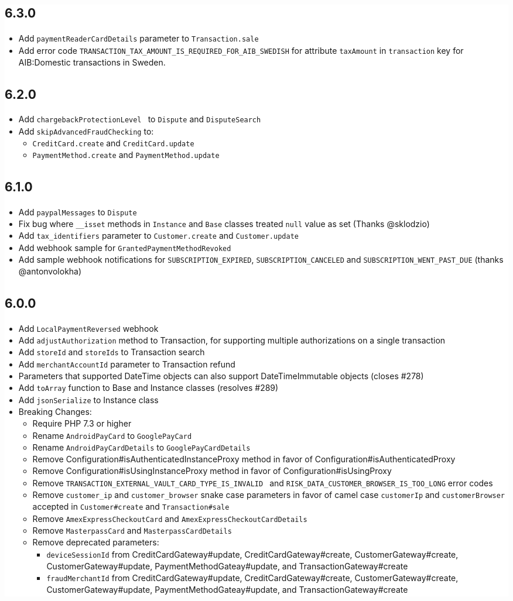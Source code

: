 ## 6.3.0
* Add `paymentReaderCardDetails` parameter to `Transaction.sale`
* Add error code `TRANSACTION_TAX_AMOUNT_IS_REQUIRED_FOR_AIB_SWEDISH` for attribute `taxAmount` in `transaction` key for AIB:Domestic transactions in Sweden.

## 6.2.0
* Add `chargebackProtectionLevel ` to `Dispute` and `DisputeSearch`
* Add `skipAdvancedFraudChecking` to:
  * `CreditCard.create` and `CreditCard.update`
  * `PaymentMethod.create` and `PaymentMethod.update`

## 6.1.0
* Add `paypalMessages` to `Dispute`
* Fix bug where `__isset` methods in `Instance` and `Base` classes treated `null` value as set (Thanks @sklodzio)
* Add `tax_identifiers` parameter to `Customer.create` and `Customer.update`
* Add webhook sample for `GrantedPaymentMethodRevoked`
* Add sample webhook notifications for `SUBSCRIPTION_EXPIRED`, `SUBSCRIPTION_CANCELED` and `SUBSCRIPTION_WENT_PAST_DUE` (thanks @antonvolokha)

## 6.0.0
* Add `LocalPaymentReversed` webhook
* Add `adjustAuthorization` method to Transaction, for supporting multiple authorizations on a single transaction
* Add `storeId` and `storeIds` to Transaction search
* Add `merchantAccountId` parameter to Transaction refund
* Parameters that supported DateTime objects can also support DateTimeImmutable objects (closes #278)
* Add `toArray` function to Base and Instance classes (resolves #289)
* Add `jsonSerialize` to Instance class
* Breaking Changes:
  * Require PHP 7.3 or higher
  * Rename `AndroidPayCard` to `GooglePayCard`
  * Rename `AndroidPayCardDetails` to `GooglePayCardDetails`
  * Remove Configuration#isAuthenticatedInstanceProxy method in favor of Configuration#isAuthenticatedProxy
  * Remove Configuration#isUsingInstanceProxy method in favor of Configuration#isUsingProxy
  * Remove `TRANSACTION_EXTERNAL_VAULT_CARD_TYPE_IS_INVALID ` and `RISK_DATA_CUSTOMER_BROWSER_IS_TOO_LONG` error codes
  * Remove `customer_ip` and `customer_browser` snake case parameters in favor of camel case `customerIp` and `customerBrowser` accepted in `Customer#create` and `Transaction#sale`
  * Remove `AmexExpressCheckoutCard` and `AmexExpressCheckoutCardDetails`
  * Remove `MasterpassCard` and `MasterpassCardDetails`
  * Remove deprecated parameters:
    * `deviceSessionId` from CreditCardGateway#update, CreditCardGateway#create, CustomerGateway#create, CustomerGateway#update, PaymentMethodGateay#update, and TransactionGateway#create
    * `fraudMerchantId` from CreditCardGateway#update, CreditCardGateway#create, CustomerGateway#create, CustomerGateway#update, PaymentMethodGateay#update, and TransactionGateway#create
